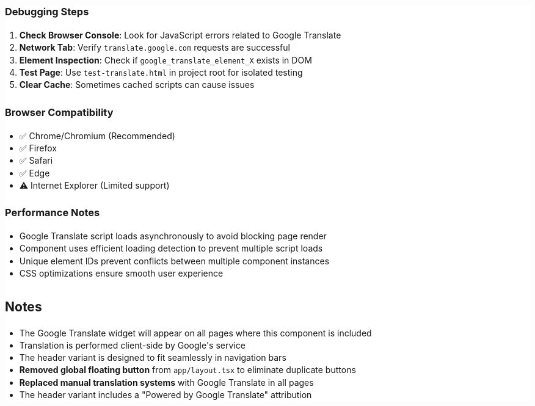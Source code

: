 ### Debugging Steps

1. **Check Browser Console**: Look for JavaScript errors related to Google Translate
2. **Network Tab**: Verify `translate.google.com` requests are successful
3. **Element Inspection**: Check if `google_translate_element_X` exists in DOM
4. **Test Page**: Use `test-translate.html` in project root for isolated testing
5. **Clear Cache**: Sometimes cached scripts can cause issues

### Browser Compatibility

- ✅ Chrome/Chromium (Recommended)
- ✅ Firefox
- ✅ Safari
- ✅ Edge
- ⚠️ Internet Explorer (Limited support)

### Performance Notes

- Google Translate script loads asynchronously to avoid blocking page render
- Component uses efficient loading detection to prevent multiple script loads
- Unique element IDs prevent conflicts between multiple component instances
- CSS optimizations ensure smooth user experience

## Notes

- The Google Translate widget will appear on all pages where this component is included
- Translation is performed client-side by Google's service
- The header variant is designed to fit seamlessly in navigation bars
- **Removed global floating button** from `app/layout.tsx` to eliminate duplicate buttons
- **Replaced manual translation systems** with Google Translate in all pages
- The header variant includes a "Powered by Google Translate" attribution 